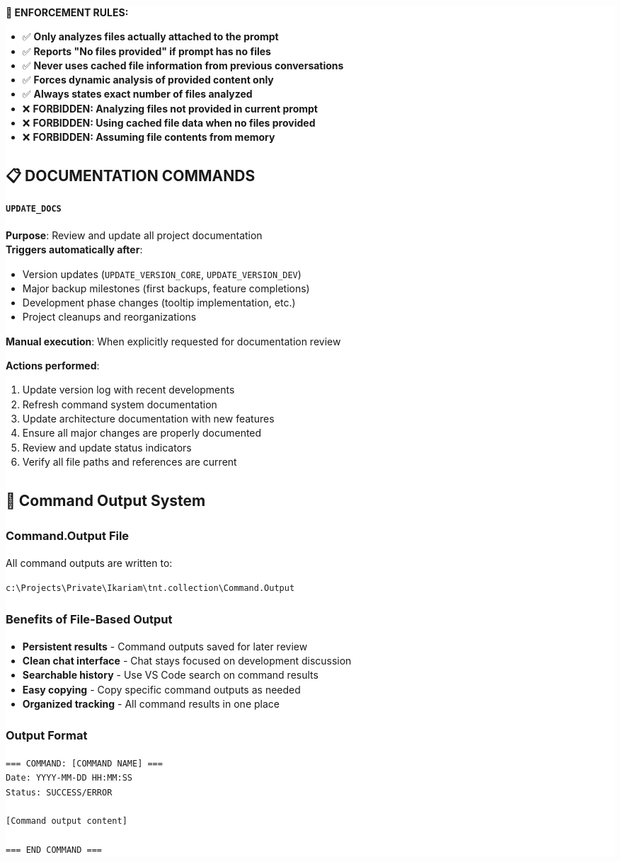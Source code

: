 ```
```

**🚨 ENFORCEMENT RULES:**
- ✅ **Only analyzes files actually attached to the prompt**
- ✅ **Reports "No files provided" if prompt has no files**
- ✅ **Never uses cached file information from previous conversations**
- ✅ **Forces dynamic analysis of provided content only**
- ✅ **Always states exact number of files analyzed**
- ❌ **FORBIDDEN: Analyzing files not provided in current prompt**
- ❌ **FORBIDDEN: Using cached file data when no files provided**
- ❌ **FORBIDDEN: Assuming file contents from memory**

## 📋 **DOCUMENTATION COMMANDS**

#### `UPDATE_DOCS`
**Purpose**: Review and update all project documentation  
**Triggers automatically after**:
- Version updates (`UPDATE_VERSION_CORE`, `UPDATE_VERSION_DEV`)
- Major backup milestones (first backups, feature completions)
- Development phase changes (tooltip implementation, etc.)
- Project cleanups and reorganizations

**Manual execution**: When explicitly requested for documentation review

**Actions performed**:
1. Update version log with recent developments
2. Refresh command system documentation
3. Update architecture documentation with new features
4. Ensure all major changes are properly documented
5. Review and update status indicators
6. Verify all file paths and references are current

## 📄 **Command Output System**

### **Command.Output File**
All command outputs are written to:
```
c:\Projects\Private\Ikariam\tnt.collection\Command.Output
```

### **Benefits of File-Based Output**
- **Persistent results** - Command outputs saved for later review
- **Clean chat interface** - Chat stays focused on development discussion
- **Searchable history** - Use VS Code search on command results
- **Easy copying** - Copy specific command outputs as needed
- **Organized tracking** - All command results in one place

### **Output Format**
```
=== COMMAND: [COMMAND NAME] ===
Date: YYYY-MM-DD HH:MM:SS
Status: SUCCESS/ERROR

[Command output content]

=== END COMMAND ===
```

